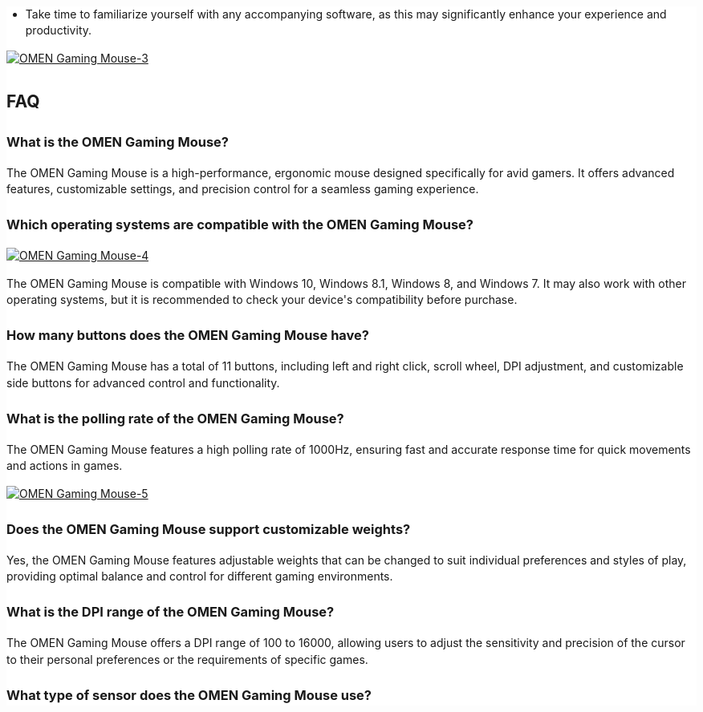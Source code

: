 * Take time to familiarize yourself with any accompanying software, as this may significantly enhance your experience and productivity.

<div><a href="https://serp.ly/@serpgames/amazon/omen-gaming-mouse?utm_source=serpgames&utm_medium=organic&utm_campaign=website"><img src="https://imagedelivery.net/vy2bglCGN6hEeWOnSe2c7A/OMEN+Gaming+Mouse-3/w=720,h=540,fit=pad,background=black" alt="OMEN Gaming Mouse-3"></a></div>


## FAQ


### What is the OMEN Gaming Mouse?

The OMEN Gaming Mouse is a high-performance, ergonomic mouse designed specifically for avid gamers. It offers advanced features, customizable settings, and precision control for a seamless gaming experience. 


### Which operating systems are compatible with the OMEN Gaming Mouse?

<div><a href="https://serp.ly/@serpgames/amazon/omen-gaming-mouse?utm_source=serpgames&utm_medium=organic&utm_campaign=website"><img src="https://imagedelivery.net/vy2bglCGN6hEeWOnSe2c7A/OMEN+Gaming+Mouse-4/w=720,h=540,fit=pad,background=black" alt="OMEN Gaming Mouse-4"></a></div>

The OMEN Gaming Mouse is compatible with Windows 10, Windows 8.1, Windows 8, and Windows 7. It may also work with other operating systems, but it is recommended to check your device's compatibility before purchase. 


### How many buttons does the OMEN Gaming Mouse have?

The OMEN Gaming Mouse has a total of 11 buttons, including left and right click, scroll wheel, DPI adjustment, and customizable side buttons for advanced control and functionality. 


### What is the polling rate of the OMEN Gaming Mouse?

The OMEN Gaming Mouse features a high polling rate of 1000Hz, ensuring fast and accurate response time for quick movements and actions in games. 

<div><a href="https://serp.ly/@serpgames/amazon/omen-gaming-mouse?utm_source=serpgames&utm_medium=organic&utm_campaign=website"><img src="https://imagedelivery.net/vy2bglCGN6hEeWOnSe2c7A/OMEN+Gaming+Mouse-5/w=720,h=540,fit=pad,background=black" alt="OMEN Gaming Mouse-5"></a></div>


### Does the OMEN Gaming Mouse support customizable weights?

Yes, the OMEN Gaming Mouse features adjustable weights that can be changed to suit individual preferences and styles of play, providing optimal balance and control for different gaming environments. 


### What is the DPI range of the OMEN Gaming Mouse?

The OMEN Gaming Mouse offers a DPI range of 100 to 16000, allowing users to adjust the sensitivity and precision of the cursor to their personal preferences or the requirements of specific games. 


### What type of sensor does the OMEN Gaming Mouse use?
